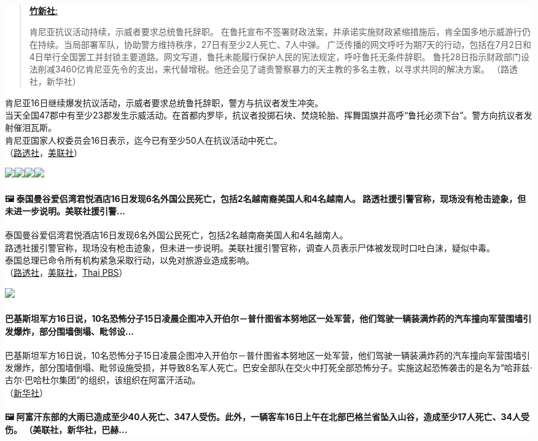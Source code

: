 <div class="rsshub-quote"><blockquote>                                    <p><a href="https://t.me/tnews365/30788"><b>竹新社</b>:</a></p>                                                                        <p>肯尼亚抗议活动持续，示威者要求总统鲁托辞职。 在鲁托宣布不签署财政法案，并承诺实施财政紧缩措施后，肯全国多地示威游行仍在持续。当局部署军队，协助警方维持秩序，27日有至少2人死亡、7人中弹。 广泛传播的网文呼吁为期7天的行动，包括在7月2日和4日举行全国罢工并封锁主要道路。网文写道，鲁托未能履行保护人民的宪法规定，呼吁鲁托无条件辞职。 鲁托28日指示财政部门设法削减3460亿肯尼亚先令的支出，来代替增税。他还会见了谴责警察暴力的天主教的多名主教，以寻求共同的解决方案。 （路透社，新华社）</p>                                </blockquote></div><p></p><div class="tgme_widget_message_text js-message_text" dir="auto">肯尼亚16日继续爆发抗议活动，示威者要求总统鲁托辞职，警方与抗议者发生冲突。<br>当天全国47郡中有至少23郡发生示威活动。在首都内罗毕，抗议者投掷石块、焚烧轮胎、挥舞国旗并高呼“鲁托必须下台”。警方向抗议者发射催泪瓦斯。<br>肯尼亚国家人权委员会16日表示，迄今已有至少50人在抗议活动中死亡。<br>（<a href="https://www.reuters.com/world/africa/kenya-police-fire-tear-gas-anti-government-protesters-burn-tyres-2024-07-16/" target="_blank" rel="noopener" onclick="return confirm('Open this link?\n\n'+this.href);">路透社</a>，<a href="https://apnews.com/article/kenya-protests-president-ruto-cabinet-8bb44c78f92d03a9526afc6133585fb4" target="_blank" rel="noopener" onclick="return confirm('Open this link?\n\n'+this.href);">美联社</a>）</div><p></p><img src="https://cdn5.cdn-telegram.org/file/oOBGE2eUzzKtA9dIG1S-B14Z4xHsyen2ajpfWDx5EUBN5zTSksLLRdBa4PV9vkwMThR36voVU1FXz8qFqlk1lTmW1P8NnaQPPp5kb3UJCOW_tdyti438NAs-JwMZL2fKxizs1mhG-xNZ_jxtNEEAgbXo6GbFy2UQ_pztbBDwdYcHIkI-a0k6oImfMuQuCLJ5a1S6-PZOg55AtHFiYj4Z4AKUToJm9p0UeABR70f28iztWroK6ZZL7EwjfIUQjGXEdgnAkz7SBgIJKKbK1pkfy2YIzJycJizjVSE0is4mJqWpdg10yra41Et9tGYghPe9xe3WmGfZ08bA1la-Huw6iA.jpg" referrerpolicy="no-referrer"><img src="https://cdn5.cdn-telegram.org/file/jd952nZFuoAK7s6Z3RB7oXd8gjPxOp4uiNS1Sc8bQjtmAKJFwxfOsVg9UwI8Mu2Fou16kywqdPRcOKwXGVd6cdL7qfxTIRfSNd5xxHvjhBHb8uYCPBxuDrI33OjmK64TI4ji-B9WHEeVw-39F3A9hFbe2SVxfbaJHXXrenLCes3vNWL50j9lwbiNoSjTyXP95X9wdU4ibr46YBqG8Z76pvM19aPBBd8eiX9jjpvLKKJ1Bi_JgZXgniQYOq5vNeoVB3oBwtAnQbGaeuxwCfnp1KaJWSnrU2CETCOphOqtCOWoDhi30ejP7Zwf3rW7rzc6oZ-RLx-zlxsXhsHu6sr6BQ.jpg" referrerpolicy="no-referrer"><img src="https://cdn5.cdn-telegram.org/file/aR2YIJfPbeCTSefpArJWWtjQGzotW_70uUgcMVXJRrROr88_WZMoruQeeLFZvClkVMyzsOfuiHN0vg8cwrwG4tv8dexWy-04rtxb1U9tCR6pmXH4ViseuGubV-kKHHyACAEb0HgnTuwyVWz6JbBtuVDDNl2-rxcjQTneqS8SHxrFohmKYh1QSBonL4y2aSMiOoWyTue05SFlLm3DsCFtM5jS1SDMje0cJpft7delnjy_3z3E5RrFa97xyKLWBiZ7ntXWgqTVzxZKwe6VWAJ1wyK5_IE_Te2gh1yLO5G1MvSDkRsvsKIl8BkKZScfrHY_OJ-ptoyX1bTq-ocpqRXytQ.jpg" referrerpolicy="no-referrer"><img src="https://cdn5.cdn-telegram.org/file/IJjkx4jF-TU87ViP5lJQ1whHvbCpOcJx5MDqpmsCtj2EU-b_aSQALeQ8LkFmAo2qRyhPfwHd6IQzc7RGqQZYOUqBk0jCaSW-sqgmJZ_HKkC73-KfdAkQ1twa8d_FVMKFRE7KiOdf9eMrHiUIwYLDlU8pNndAXLfE0LuLXONBVKVE326zUT3XDfILqsdfygbZmI7rZ74rsz4oSM72qlzn-PKs5LjJy2PGnQmxuuIlNle1xfBWhUkzszCunYrhvkHlrmVIxPlkPV1ldcQspMDAhNu16S00LCxsHk5zK6CYJ54OpmIz66bO_gzegnczBCmynOOaLSIDSsReIfXq9zPUZw.jpg" referrerpolicy="no-referrer">

#### 🖼 泰国曼谷爱侣湾君悦酒店16日发现6名外国公民死亡，包括2名越南裔美国人和4名越南人。 路透社援引警官称，现场没有枪击迹象，但未进一步说明。美联社援引警...
<p>泰国曼谷爱侣湾君悦酒店16日发现6名外国公民死亡，包括2名越南裔美国人和4名越南人。<br>路透社援引警官称，现场没有枪击迹象，但未进一步说明。美联社援引警官称，调查人员表示尸体被发现时口吐白沫，疑似中毒。<br>泰国总理已命令所有机构紧急采取行动，以免对旅游业造成影响。<br>（<a href="https://www.reuters.com/world/asia-pacific/six-dead-after-shooting-hotel-thai-capital-bangkok-media-report-2024-07-16/" target="_blank" rel="noopener" onclick="return confirm('Open this link?\n\n'+this.href);">路透社</a>，<a href="https://apnews.com/article/thailand-bangkok-hotel-deaths-fef64b28304c8dcb201bd40c8dd09862" target="_blank" rel="noopener" onclick="return confirm('Open this link?\n\n'+this.href);">美联社</a>，<a href="https://www.thaipbs.or.th/news/content/342098" target="_blank" rel="noopener" onclick="return confirm('Open this link?\n\n'+this.href);">Thai PBS</a>）</p><img src="https://cdn5.cdn-telegram.org/file/nnYMnSXMvbCnDByymEljldk0uIqQGe9Hdpn7ykTtJZchgAw4Pc9B3GEm9xlJe-tBeBMMnBApye1UVDNmZR73JZmne_L9NiftMnh9EL0pVb12LTr5s77fGsUfuL3X_3z_FHG8vlucEAX7bac_OTifT1GZqR-ZhkL-xjGE0itaGTn-DUE8WSf0u1XuiIGvmtfw9LTUcePeWRrJap_j3XLMgj9Stctd6-cV87am9rWbv3fPVJ1D77h98o42lGIz9KgOKjccE90MRP74Q9kiVcUTwhTAa6lEBLGCgqnhsTuGJ2aPTMcOeIw4FSzW-jlJZ9kALQhyDEX3AFuwfcYca_m_eg.jpg" referrerpolicy="no-referrer">

#### 巴基斯坦军方16日说，10名恐怖分子15日凌晨企图冲入开伯尔－普什图省本努地区一处军营，他们驾驶一辆装满炸药的汽车撞向军营围墙引发爆炸，部分围墙倒塌、毗邻设...
<p>巴基斯坦军方16日说，10名恐怖分子15日凌晨企图冲入开伯尔－普什图省本努地区一处军营，他们驾驶一辆装满炸药的汽车撞向军营围墙引发爆炸，部分围墙倒塌、毗邻设施受损，并导致8名军人死亡。巴安全部队在交火中打死全部恐怖分子。实施这起恐怖袭击的是名为“哈菲兹·古尔·巴哈杜尔集团”的组织，该组织在阿富汗活动。<br>（<a href="http://www.news.cn/world/20240716/6255b300931245c6b27f43ee9d4288aa/c.html" target="_blank" rel="noopener" onclick="return confirm('Open this link?\n\n'+this.href);">新华社</a>）</p>

#### 🖼 阿富汗东部的大雨已造成至少40人死亡、347人受伤。此外，一辆客车16日上午在北部巴格兰省坠入山谷，造成至少17人死亡、34人受伤。 （美联社，新华社，巴赫...